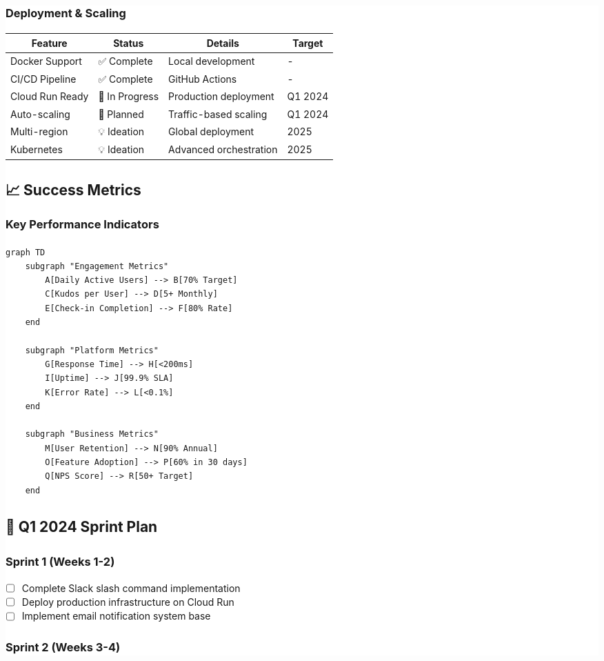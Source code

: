 ### Deployment & Scaling

| Feature         | Status         | Details                | Target  |
| --------------- | -------------- | ---------------------- | ------- |
| Docker Support  | ✅ Complete    | Local development      | -       |
| CI/CD Pipeline  | ✅ Complete    | GitHub Actions         | -       |
| Cloud Run Ready | 🚧 In Progress | Production deployment  | Q1 2024 |
| Auto-scaling    | 📅 Planned     | Traffic-based scaling  | Q1 2024 |
| Multi-region    | 💡 Ideation    | Global deployment      | 2025    |
| Kubernetes      | 💡 Ideation    | Advanced orchestration | 2025    |

## 📈 Success Metrics

### Key Performance Indicators

```mermaid
graph TD
    subgraph "Engagement Metrics"
        A[Daily Active Users] --> B[70% Target]
        C[Kudos per User] --> D[5+ Monthly]
        E[Check-in Completion] --> F[80% Rate]
    end

    subgraph "Platform Metrics"
        G[Response Time] --> H[<200ms]
        I[Uptime] --> J[99.9% SLA]
        K[Error Rate] --> L[<0.1%]
    end

    subgraph "Business Metrics"
        M[User Retention] --> N[90% Annual]
        O[Feature Adoption] --> P[60% in 30 days]
        Q[NPS Score] --> R[50+ Target]
    end
```

## 🎯 Q1 2024 Sprint Plan

### Sprint 1 (Weeks 1-2)

- [ ] Complete Slack slash command implementation
- [ ] Deploy production infrastructure on Cloud Run
- [ ] Implement email notification system base

### Sprint 2 (Weeks 3-4)
